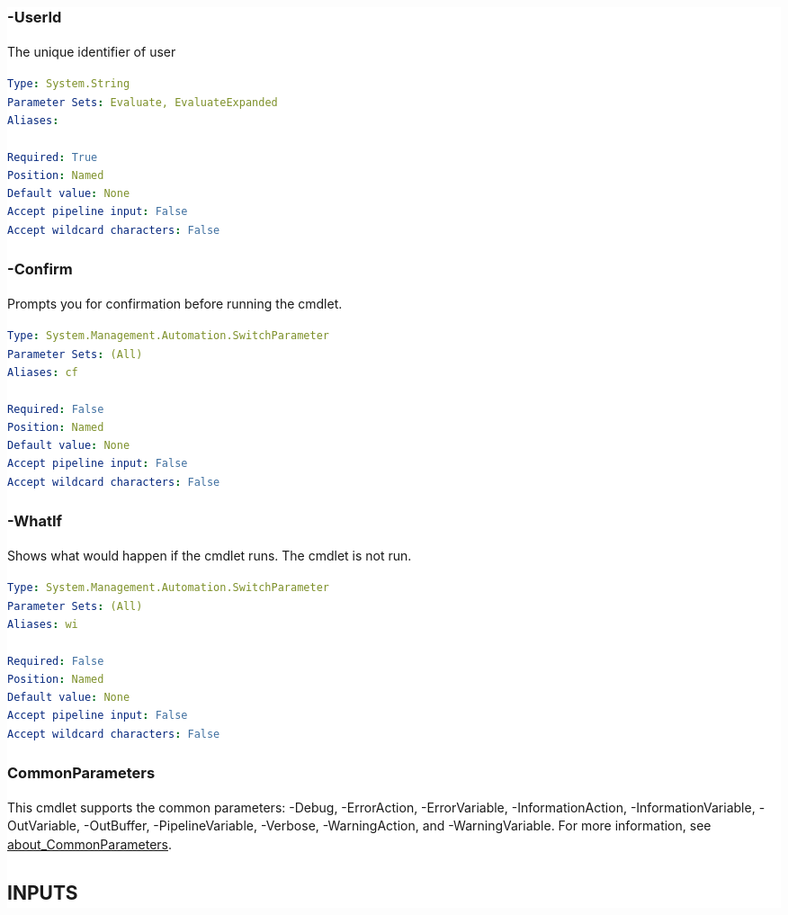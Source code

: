 ### -UserId
The unique identifier of user

```yaml
Type: System.String
Parameter Sets: Evaluate, EvaluateExpanded
Aliases:

Required: True
Position: Named
Default value: None
Accept pipeline input: False
Accept wildcard characters: False
```

### -Confirm
Prompts you for confirmation before running the cmdlet.

```yaml
Type: System.Management.Automation.SwitchParameter
Parameter Sets: (All)
Aliases: cf

Required: False
Position: Named
Default value: None
Accept pipeline input: False
Accept wildcard characters: False
```

### -WhatIf
Shows what would happen if the cmdlet runs.
The cmdlet is not run.

```yaml
Type: System.Management.Automation.SwitchParameter
Parameter Sets: (All)
Aliases: wi

Required: False
Position: Named
Default value: None
Accept pipeline input: False
Accept wildcard characters: False
```

### CommonParameters
This cmdlet supports the common parameters: -Debug, -ErrorAction, -ErrorVariable, -InformationAction, -InformationVariable, -OutVariable, -OutBuffer, -PipelineVariable, -Verbose, -WarningAction, and -WarningVariable. For more information, see [about_CommonParameters](http://go.microsoft.com/fwlink/?LinkID=113216).

## INPUTS

